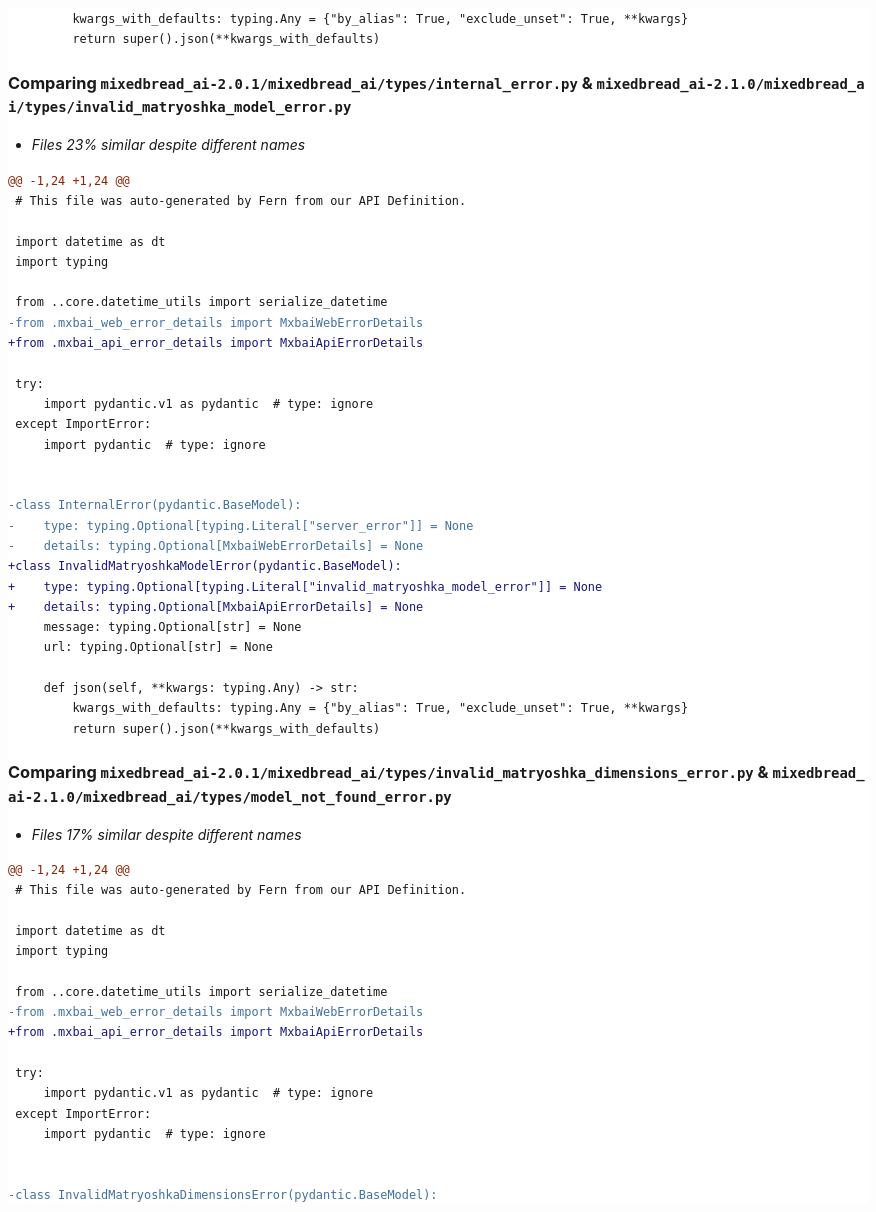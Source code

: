 ```diff
         kwargs_with_defaults: typing.Any = {"by_alias": True, "exclude_unset": True, **kwargs}
         return super().json(**kwargs_with_defaults)
```

### Comparing `mixedbread_ai-2.0.1/mixedbread_ai/types/internal_error.py` & `mixedbread_ai-2.1.0/mixedbread_ai/types/invalid_matryoshka_model_error.py`

 * *Files 23% similar despite different names*

```diff
@@ -1,24 +1,24 @@
 # This file was auto-generated by Fern from our API Definition.
 
 import datetime as dt
 import typing
 
 from ..core.datetime_utils import serialize_datetime
-from .mxbai_web_error_details import MxbaiWebErrorDetails
+from .mxbai_api_error_details import MxbaiApiErrorDetails
 
 try:
     import pydantic.v1 as pydantic  # type: ignore
 except ImportError:
     import pydantic  # type: ignore
 
 
-class InternalError(pydantic.BaseModel):
-    type: typing.Optional[typing.Literal["server_error"]] = None
-    details: typing.Optional[MxbaiWebErrorDetails] = None
+class InvalidMatryoshkaModelError(pydantic.BaseModel):
+    type: typing.Optional[typing.Literal["invalid_matryoshka_model_error"]] = None
+    details: typing.Optional[MxbaiApiErrorDetails] = None
     message: typing.Optional[str] = None
     url: typing.Optional[str] = None
 
     def json(self, **kwargs: typing.Any) -> str:
         kwargs_with_defaults: typing.Any = {"by_alias": True, "exclude_unset": True, **kwargs}
         return super().json(**kwargs_with_defaults)
```

### Comparing `mixedbread_ai-2.0.1/mixedbread_ai/types/invalid_matryoshka_dimensions_error.py` & `mixedbread_ai-2.1.0/mixedbread_ai/types/model_not_found_error.py`

 * *Files 17% similar despite different names*

```diff
@@ -1,24 +1,24 @@
 # This file was auto-generated by Fern from our API Definition.
 
 import datetime as dt
 import typing
 
 from ..core.datetime_utils import serialize_datetime
-from .mxbai_web_error_details import MxbaiWebErrorDetails
+from .mxbai_api_error_details import MxbaiApiErrorDetails
 
 try:
     import pydantic.v1 as pydantic  # type: ignore
 except ImportError:
     import pydantic  # type: ignore
 
 
-class InvalidMatryoshkaDimensionsError(pydantic.BaseModel):
```